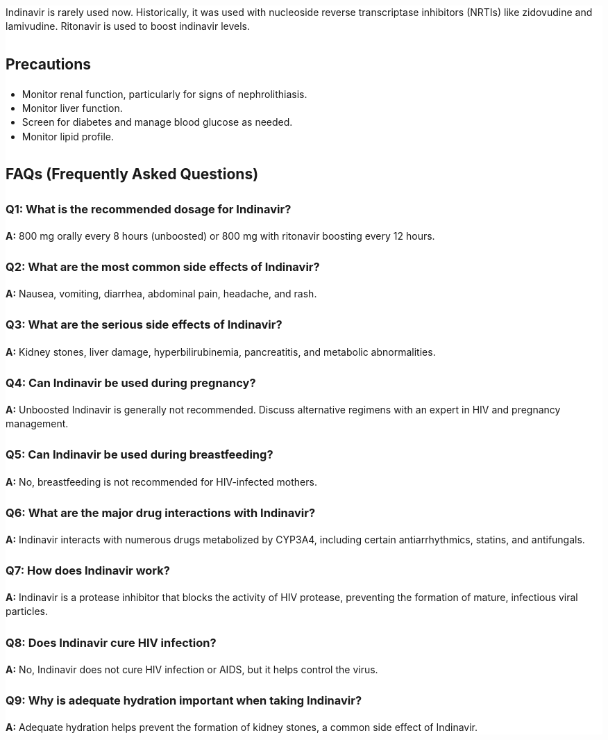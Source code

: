 Indinavir is rarely used now.  Historically, it was used with nucleoside reverse transcriptase inhibitors (NRTIs) like zidovudine and lamivudine. Ritonavir is used to boost indinavir levels.

## **Precautions**

-  Monitor renal function, particularly for signs of nephrolithiasis.
-  Monitor liver function.
-  Screen for diabetes and manage blood glucose as needed.
-  Monitor lipid profile.


## **FAQs (Frequently Asked Questions)**

### **Q1: What is the recommended dosage for Indinavir?**
**A:** 800 mg orally every 8 hours (unboosted) or 800 mg with ritonavir boosting every 12 hours.

### **Q2: What are the most common side effects of Indinavir?**
**A:**  Nausea, vomiting, diarrhea, abdominal pain, headache, and rash.

### **Q3: What are the serious side effects of Indinavir?**
**A:** Kidney stones, liver damage, hyperbilirubinemia, pancreatitis, and metabolic abnormalities.

### **Q4: Can Indinavir be used during pregnancy?**
**A:** Unboosted Indinavir is generally not recommended. Discuss alternative regimens with an expert in HIV and pregnancy management.


### **Q5: Can Indinavir be used during breastfeeding?**
**A:** No, breastfeeding is not recommended for HIV-infected mothers.

### **Q6: What are the major drug interactions with Indinavir?**
**A:** Indinavir interacts with numerous drugs metabolized by CYP3A4, including certain antiarrhythmics, statins, and antifungals.

### **Q7:  How does Indinavir work?**
**A:** Indinavir is a protease inhibitor that blocks the activity of HIV protease, preventing the formation of mature, infectious viral particles.

### **Q8:  Does Indinavir cure HIV infection?**
**A:** No, Indinavir does not cure HIV infection or AIDS, but it helps control the virus.

### **Q9: Why is adequate hydration important when taking Indinavir?**
**A:**  Adequate hydration helps prevent the formation of kidney stones, a common side effect of Indinavir.


